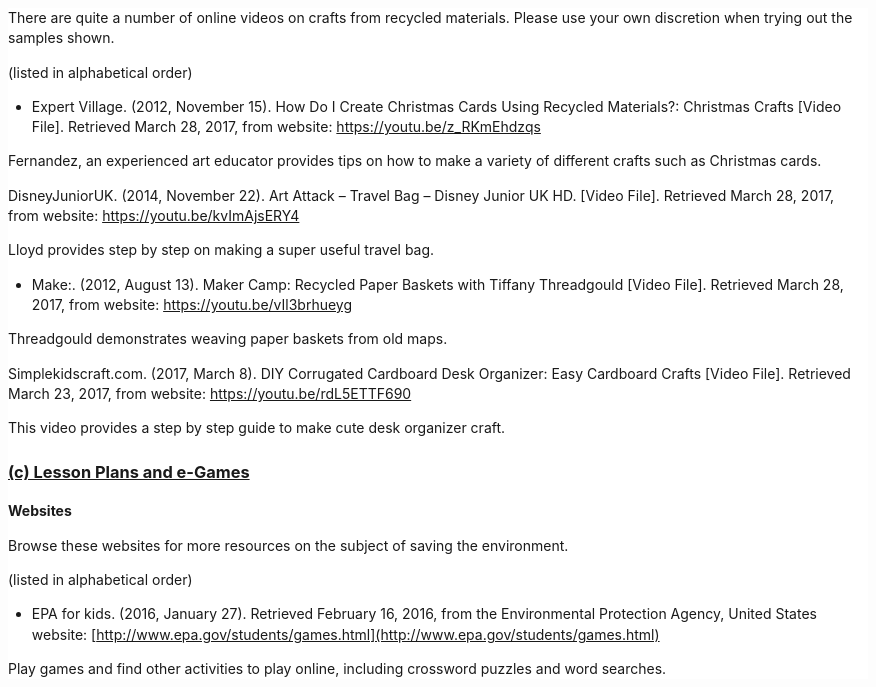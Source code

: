 There are quite a number of online videos on crafts from recycled materials. Please use your own discretion when trying out the samples shown.

(listed in alphabetical order)


* Expert Village. (2012, November 15). How Do I Create Christmas Cards Using Recycled Materials?: Christmas Crafts [Video File]. Retrieved March 28, 2017, from website: https://youtu.be/z_RKmEhdzqs

<iframe width="1280" height="360" src="https://www.youtube.com/embed/z_RKmEhdzqs" frameborder="0" allow="accelerometer; autoplay; clipboard-write; encrypted-media; gyroscope; picture-in-picture" allowfullscreen></iframe>

Fernandez, an experienced art educator provides tips on how to make a variety of different crafts such as Christmas cards.

DisneyJuniorUK. (2014, November 22). Art Attack – Travel Bag – Disney Junior UK HD. [Video File]. Retrieved March 28, 2017, from website: https://youtu.be/kvImAjsERY4

<iframe width="1280" height="360" src="https://www.youtube.com/embed/kvImAjsERY4" frameborder="0" allow="accelerometer; autoplay; encrypted-media; gyroscope; picture-in-picture" allowfullscreen></iframe>

Lloyd provides step by step on making a super useful travel bag.

 

* Make:. (2012, August 13). Maker Camp: Recycled Paper Baskets with Tiffany Threadgould [Video File]. Retrieved March 28, 2017, from website: https://youtu.be/vIl3brhueyg

<iframe width="1280" height="360" src="https://www.youtube.com/embed/vIl3brhueyg" frameborder="0" allow="accelerometer; autoplay; clipboard-write; encrypted-media; gyroscope; picture-in-picture" allowfullscreen></iframe>

Threadgould demonstrates weaving paper baskets from old maps.

 

Simplekidscraft.com. (2017, March 8). DIY Corrugated Cardboard Desk Organizer: Easy Cardboard Crafts [Video File]. Retrieved March 23, 2017, from website: https://youtu.be/rdL5ETTF690

<iframe width="1280" height="360" src="https://www.youtube.com/embed/rdL5ETTF690" frameborder="0" allow="accelerometer; autoplay; clipboard-write; encrypted-media; gyroscope; picture-in-picture" allowfullscreen></iframe>

This video provides a step by step guide to make cute desk organizer craft.

 

### <u>(c) Lesson Plans and e-Games</u>

**Websites**

Browse these websites for more resources on the subject of saving the environment.

(listed in alphabetical order)

* EPA for kids. (2016, January 27). Retrieved February 16, 2016, from the Environmental Protection Agency, United States website: [http://www.epa.gov/students/games.html](http://www.epa.gov/students/games.html)

Play games and find other activities to play online, including crossword puzzles and word searches.
